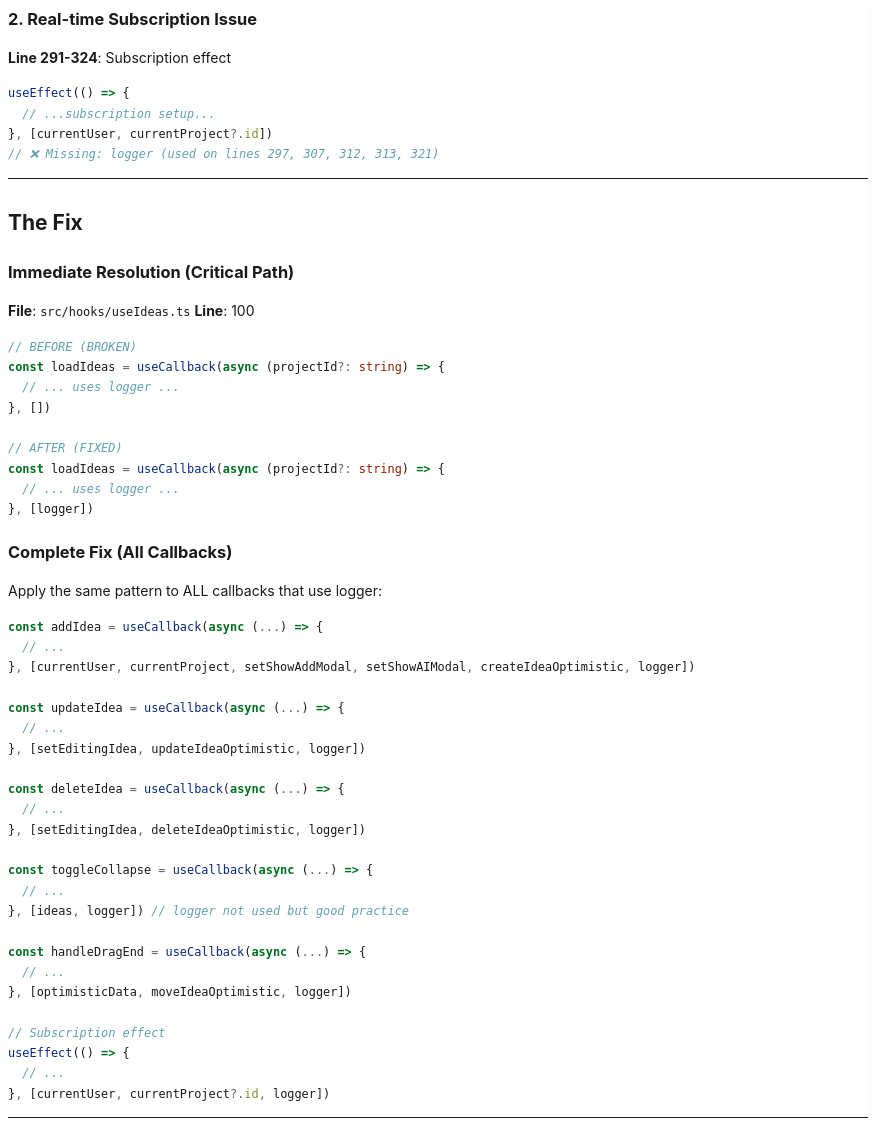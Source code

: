 ### 2. Real-time Subscription Issue

**Line 291-324**: Subscription effect
```typescript
useEffect(() => {
  // ...subscription setup...
}, [currentUser, currentProject?.id])
// ❌ Missing: logger (used on lines 297, 307, 312, 313, 321)
```

---

## The Fix

### Immediate Resolution (Critical Path)

**File**: `src/hooks/useIdeas.ts`
**Line**: 100

```typescript
// BEFORE (BROKEN)
const loadIdeas = useCallback(async (projectId?: string) => {
  // ... uses logger ...
}, [])

// AFTER (FIXED)
const loadIdeas = useCallback(async (projectId?: string) => {
  // ... uses logger ...
}, [logger])
```

### Complete Fix (All Callbacks)

Apply the same pattern to ALL callbacks that use logger:

```typescript
const addIdea = useCallback(async (...) => {
  // ...
}, [currentUser, currentProject, setShowAddModal, setShowAIModal, createIdeaOptimistic, logger])

const updateIdea = useCallback(async (...) => {
  // ...
}, [setEditingIdea, updateIdeaOptimistic, logger])

const deleteIdea = useCallback(async (...) => {
  // ...
}, [setEditingIdea, deleteIdeaOptimistic, logger])

const toggleCollapse = useCallback(async (...) => {
  // ...
}, [ideas, logger]) // logger not used but good practice

const handleDragEnd = useCallback(async (...) => {
  // ...
}, [optimisticData, moveIdeaOptimistic, logger])

// Subscription effect
useEffect(() => {
  // ...
}, [currentUser, currentProject?.id, logger])
```

---